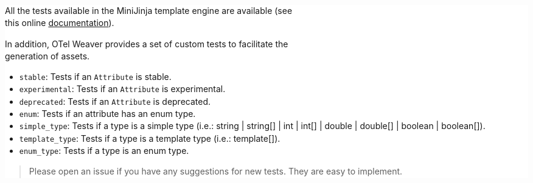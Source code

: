 All the tests available in the MiniJinja template engine are available (see  
this online [documentation](https://docs.rs/minijinja/latest/minijinja/tests/index.html)).

In addition, OTel Weaver provides a set of custom tests to facilitate the  
generation of assets.

- `stable`: Tests if an `Attribute` is stable.
- `experimental`: Tests if an `Attribute` is experimental.
- `deprecated`: Tests if an `Attribute` is deprecated.
- `enum`: Tests if an attribute has an enum type.
- `simple_type`: Tests if a type is a simple type (i.e.: string | string[] | int | int[] | double | double[] | boolean | boolean[]).
- `template_type`: Tests if a type is a template type (i.e.: template[]).
- `enum_type`: Tests if a type is an enum type.

> Please open an issue if you have any suggestions for new tests. They are easy to implement.